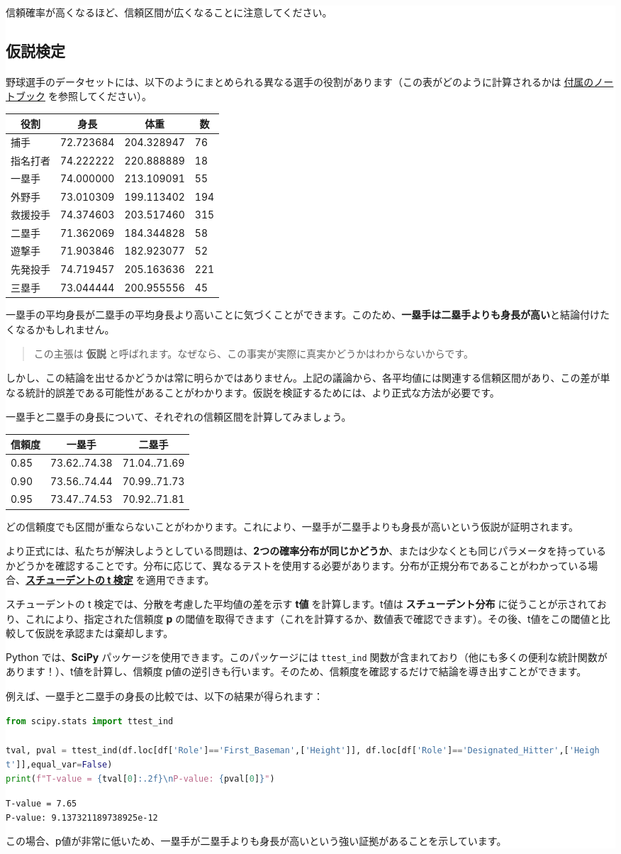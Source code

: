 信頼確率が高くなるほど、信頼区間が広くなることに注意してください。

## 仮説検定

野球選手のデータセットには、以下のようにまとめられる異なる選手の役割があります（この表がどのように計算されるかは [付属のノートブック](../../../../1-Introduction/04-stats-and-probability/notebook.ipynb) を参照してください）。

| 役割 | 身長 | 体重 | 数 |
|------|--------|--------|-------|
| 捕手 | 72.723684 | 204.328947 | 76 |
| 指名打者 | 74.222222 | 220.888889 | 18 |
| 一塁手 | 74.000000 | 213.109091 | 55 |
| 外野手 | 73.010309 | 199.113402 | 194 |
| 救援投手 | 74.374603 | 203.517460 | 315 |
| 二塁手 | 71.362069 | 184.344828 | 58 |
| 遊撃手 | 71.903846 | 182.923077 | 52 |
| 先発投手 | 74.719457 | 205.163636 | 221 |
| 三塁手 | 73.044444 | 200.955556 | 45 |

一塁手の平均身長が二塁手の平均身長より高いことに気づくことができます。このため、**一塁手は二塁手よりも身長が高い**と結論付けたくなるかもしれません。

> この主張は **仮説** と呼ばれます。なぜなら、この事実が実際に真実かどうかはわからないからです。

しかし、この結論を出せるかどうかは常に明らかではありません。上記の議論から、各平均値には関連する信頼区間があり、この差が単なる統計的誤差である可能性があることがわかります。仮説を検証するためには、より正式な方法が必要です。

一塁手と二塁手の身長について、それぞれの信頼区間を計算してみましょう。

| 信頼度 | 一塁手 | 二塁手 |
|------------|---------------|----------------|
| 0.85 | 73.62..74.38 | 71.04..71.69 |
| 0.90 | 73.56..74.44 | 70.99..71.73 |
| 0.95 | 73.47..74.53 | 70.92..71.81 |

どの信頼度でも区間が重ならないことがわかります。これにより、一塁手が二塁手よりも身長が高いという仮説が証明されます。

より正式には、私たちが解決しようとしている問題は、**2つの確率分布が同じかどうか**、または少なくとも同じパラメータを持っているかどうかを確認することです。分布に応じて、異なるテストを使用する必要があります。分布が正規分布であることがわかっている場合、**[スチューデントの t 検定](https://en.wikipedia.org/wiki/Student%27s_t-test)** を適用できます。

スチューデントの t 検定では、分散を考慮した平均値の差を示す **t値** を計算します。t値は **スチューデント分布** に従うことが示されており、これにより、指定された信頼度 **p** の閾値を取得できます（これを計算するか、数値表で確認できます）。その後、t値をこの閾値と比較して仮説を承認または棄却します。

Python では、**SciPy** パッケージを使用できます。このパッケージには `ttest_ind` 関数が含まれており（他にも多くの便利な統計関数があります！）、t値を計算し、信頼度 p値の逆引きも行います。そのため、信頼度を確認するだけで結論を導き出すことができます。

例えば、一塁手と二塁手の身長の比較では、以下の結果が得られます：
```python
from scipy.stats import ttest_ind

tval, pval = ttest_ind(df.loc[df['Role']=='First_Baseman',['Height']], df.loc[df['Role']=='Designated_Hitter',['Height']],equal_var=False)
print(f"T-value = {tval[0]:.2f}\nP-value: {pval[0]}")
```
```
T-value = 7.65
P-value: 9.137321189738925e-12
```
この場合、p値が非常に低いため、一塁手が二塁手よりも身長が高いという強い証拠があることを示しています。
